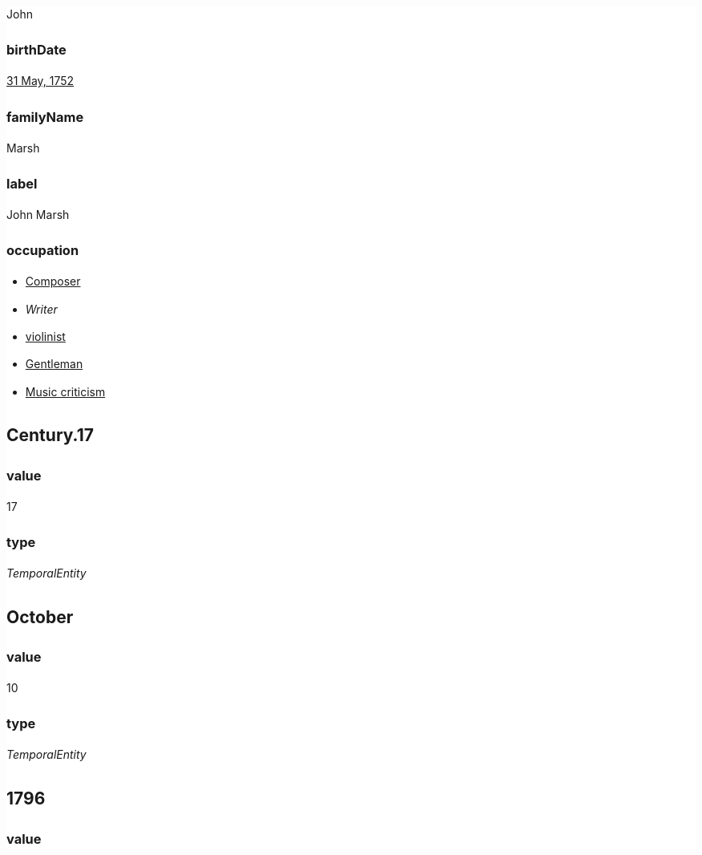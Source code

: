 
John

### birthDate


[31 May, 1752](#31-May-1752)

### familyName


Marsh

### label


John Marsh

### occupation

 - [Composer](#Composer)

 - *Writer*

 - [violinist](#violinist)

 - [Gentleman](#Gentleman)

 - [Music criticism](#Music-criticism)

## Century.17

### value


17

### type


*TemporalEntity*

## October

### value


10

### type


*TemporalEntity*

## 1796

### value
